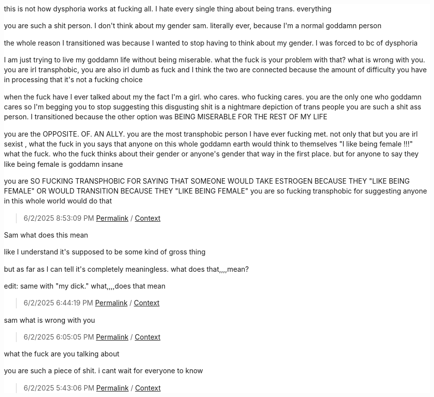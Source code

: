 this is not how dysphoria works at fucking all. I hate every single thing about being trans. everything 

you are such a shit person. I don't think about my gender sam. literally ever, because I'm a normal goddamn person 

the whole reason I transitioned was because I wanted to stop having to think about my gender. I was forced to bc of dysphoria 

I am just trying to live my goddamn life without being miserable. what the fuck is your problem with that? what is wrong with you. you are irl transphobic, you are also irl dumb as fuck and I think the two are connected because the amount of difficulty you have in processing that it's not a fucking choice

when the fuck have I ever talked about my the fact I'm a girl. who cares. who fucking cares. you are the only one who goddamn cares so I'm begging you to stop suggesting this disgusting shit is a nightmare depiction of trans people you are such a shit ass person. I transitioned because the other option was BEING MISERABLE FOR THE REST OF MY LIFE

you are the OPPOSITE. OF. AN ALLY. you are the most transphobic person I have ever fucking met. not only that but you are irl sexist , what the fuck in you says that anyone on this whole goddamn earth would think to themselves "I like being female !!!" what the fuck. who the fuck thinks about their gender or anyone's gender that way in the first place. but for anyone to say they like being female is goddamn insane

you are SO FUCKING TRANSPHOBIC FOR SAYING THAT SOMEONE WOULD TAKE ESTROGEN BECAUSE THEY "LIKE BEING FEMALE" OR WOULD TRANSITION BECAUSE THEY "LIKE BEING FEMALE" you are so fucking transphobic for suggesting anyone in this whole world would do that

> 6/2/2025 8:53:09 PM [Permalink](https://www.reddit.com/r/AskReddit/comments/1l1ynpc/whats_a_part_of_your_body_you_must_crack_everyday/mvouoz2) / [Context](https://www.reddit.com/r/AskReddit/comments/1l1ynpc/whats_a_part_of_your_body_you_must_crack_everyday/mvotlu2)

Sam what does this mean

like I understand it's supposed to be some kind of gross thing

but as far as I can tell it's completely meaningless. what does that,,,,mean?

edit: same with "my dick." what,,,,does that mean

> 6/2/2025 6:44:19 PM [Permalink](https://www.reddit.com/r/AskReddit/comments/1l1voni/whats_a_movie_you_can_watch_over_and_over/mvo84c9) / [Context](https://www.reddit.com/r/AskReddit/comments/1l1voni/whats_a_movie_you_can_watch_over_and_over/1l1voni)

sam what is wrong with you

> 6/2/2025 6:05:05 PM [Permalink](https://www.reddit.com/r/AskReddit/comments/1l1v3ih/whats_your_biggest_fear/mvo0vze) / [Context](https://www.reddit.com/r/AskReddit/comments/1l1v3ih/whats_your_biggest_fear/mvo0ln1)

what the fuck are you talking about

you are such a piece of shit. i cant wait for everyone to know

> 6/2/2025 5:43:06 PM [Permalink](https://www.reddit.com/r/AskReddit/comments/1l1tdhs/what_made_you_come_home_in_excitement_after/mvnwll3) / [Context](https://www.reddit.com/r/AskReddit/comments/1l1tdhs/what_made_you_come_home_in_excitement_after/1l1tdhs)
